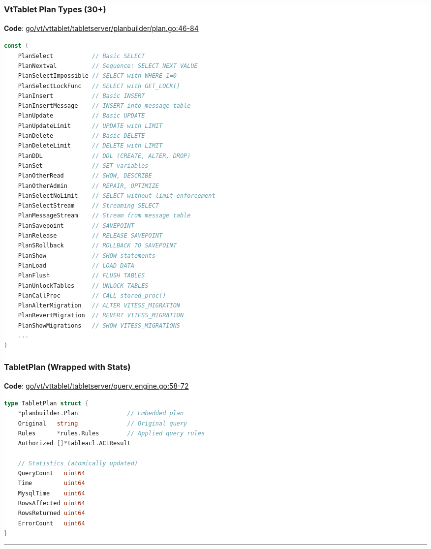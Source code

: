 ### VtTablet Plan Types (30+)

**Code**: [go/vt/vttablet/tabletserver/planbuilder/plan.go:46-84](go/vt/vttablet/tabletserver/planbuilder/plan.go#L46)

```go
const (
    PlanSelect           // Basic SELECT
    PlanNextval          // Sequence: SELECT NEXT VALUE
    PlanSelectImpossible // SELECT with WHERE 1=0
    PlanSelectLockFunc   // SELECT with GET_LOCK()
    PlanInsert           // Basic INSERT
    PlanInsertMessage    // INSERT into message table
    PlanUpdate           // Basic UPDATE
    PlanUpdateLimit      // UPDATE with LIMIT
    PlanDelete           // Basic DELETE
    PlanDeleteLimit      // DELETE with LIMIT
    PlanDDL              // DDL (CREATE, ALTER, DROP)
    PlanSet              // SET variables
    PlanOtherRead        // SHOW, DESCRIBE
    PlanOtherAdmin       // REPAIR, OPTIMIZE
    PlanSelectNoLimit    // SELECT without limit enforcement
    PlanSelectStream     // Streaming SELECT
    PlanMessageStream    // Stream from message table
    PlanSavepoint        // SAVEPOINT
    PlanRelease          // RELEASE SAVEPOINT
    PlanSRollback        // ROLLBACK TO SAVEPOINT
    PlanShow             // SHOW statements
    PlanLoad             // LOAD DATA
    PlanFlush            // FLUSH TABLES
    PlanUnlockTables     // UNLOCK TABLES
    PlanCallProc         // CALL stored_proc()
    PlanAlterMigration   // ALTER VITESS_MIGRATION
    PlanRevertMigration  // REVERT VITESS_MIGRATION
    PlanShowMigrations   // SHOW VITESS_MIGRATIONS
    ...
)
```

### TabletPlan (Wrapped with Stats)

**Code**: [go/vt/vttablet/tabletserver/query_engine.go:58-72](go/vt/vttablet/tabletserver/query_engine.go#L58)

```go
type TabletPlan struct {
    *planbuilder.Plan              // Embedded plan
    Original   string              // Original query
    Rules      *rules.Rules        // Applied query rules
    Authorized []*tableacl.ACLResult

    // Statistics (atomically updated)
    QueryCount   uint64
    Time         uint64
    MysqlTime    uint64
    RowsAffected uint64
    RowsReturned uint64
    ErrorCount   uint64
}
```

---